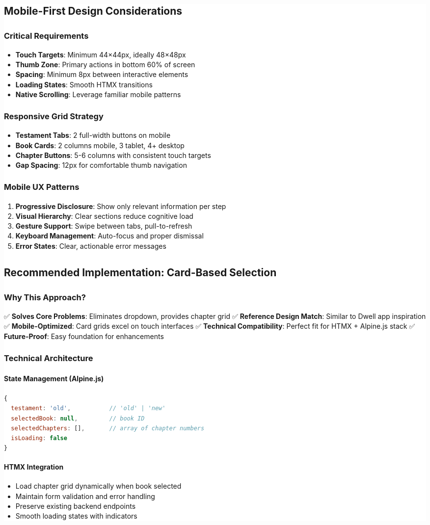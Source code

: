 ## Mobile-First Design Considerations

### Critical Requirements
- **Touch Targets**: Minimum 44×44px, ideally 48×48px
- **Thumb Zone**: Primary actions in bottom 60% of screen
- **Spacing**: Minimum 8px between interactive elements
- **Loading States**: Smooth HTMX transitions
- **Native Scrolling**: Leverage familiar mobile patterns

### Responsive Grid Strategy
- **Testament Tabs**: 2 full-width buttons on mobile
- **Book Cards**: 2 columns mobile, 3 tablet, 4+ desktop
- **Chapter Buttons**: 5-6 columns with consistent touch targets
- **Gap Spacing**: 12px for comfortable thumb navigation

### Mobile UX Patterns
1. **Progressive Disclosure**: Show only relevant information per step
2. **Visual Hierarchy**: Clear sections reduce cognitive load
3. **Gesture Support**: Swipe between tabs, pull-to-refresh
4. **Keyboard Management**: Auto-focus and proper dismissal
5. **Error States**: Clear, actionable error messages

## Recommended Implementation: Card-Based Selection

### Why This Approach?
✅ **Solves Core Problems**: Eliminates dropdown, provides chapter grid
✅ **Reference Design Match**: Similar to Dwell app inspiration
✅ **Mobile-Optimized**: Card grids excel on touch interfaces
✅ **Technical Compatibility**: Perfect fit for HTMX + Alpine.js stack
✅ **Future-Proof**: Easy foundation for enhancements

### Technical Architecture

#### State Management (Alpine.js)
```javascript
{
  testament: 'old',           // 'old' | 'new'
  selectedBook: null,         // book ID
  selectedChapters: [],       // array of chapter numbers
  isLoading: false
}
```

#### HTMX Integration
- Load chapter grid dynamically when book selected
- Maintain form validation and error handling
- Preserve existing backend endpoints
- Smooth loading states with indicators
